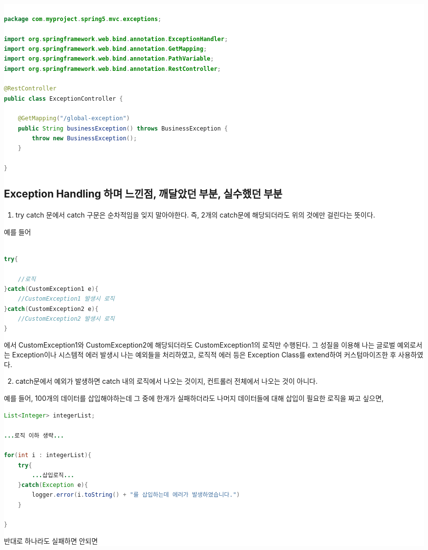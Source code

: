 ```java

package com.myproject.spring5.mvc.exceptions;

import org.springframework.web.bind.annotation.ExceptionHandler;
import org.springframework.web.bind.annotation.GetMapping;
import org.springframework.web.bind.annotation.PathVariable;
import org.springframework.web.bind.annotation.RestController;

@RestController
public class ExceptionController {

	@GetMapping("/global-exception")
	public String businessException() throws BusinessException {
		throw new BusinessException();
	}

}


```


## Exception Handling 하며 느낀점, 깨달았던 부분, 실수했던 부분

1. try catch 문에서 catch 구문은 순차적임을 잊지 말아야한다. 
즉, 2개의 catch문에 해당되더라도 위의 것에만 걸린다는 뜻이다.

예를 들어

```java

try{

	//로직
}catch(CustomException1 e){
	//CustomException1 발생시 로직
}catch(CustomException2 e){
	//CustomException2 발생시 로직
}

```

에서 CustomException1와 CustomException2에 해당되더라도 CustomException1의 로직만 수행된다.
그 성질을 이용해 나는 글로벌 예외로서는 Exception이나 시스템적 에러 발생시 나는 예외들을 처리하였고,
로직적 에러 등은 Exception Class를 extend하여 커스텀마이즈한 후 사용하였다.


2. catch문에서 예외가 발생하면 catch 내의 로직에서 나오는 것이지, 컨트롤러 전체에서 나오는 것이 아니다.

예를 들어, 100개의 데이터를 삽입해야하는데 그 중에 한개가 실패하더라도 나머지 데이터들에 대해 삽입이 필요한 로직을 짜고 싶으면,

```java
List<Integer> integerList;

...로직 이하 생략...

for(int i : integerList){
	try{
		...삽입로직...
	}catch(Exception e){
		logger.error(i.toString() + "를 삽입하는데 에러가 발생하였습니다.")
	}

}

```
반대로 하나라도 실패하면 안되면 
